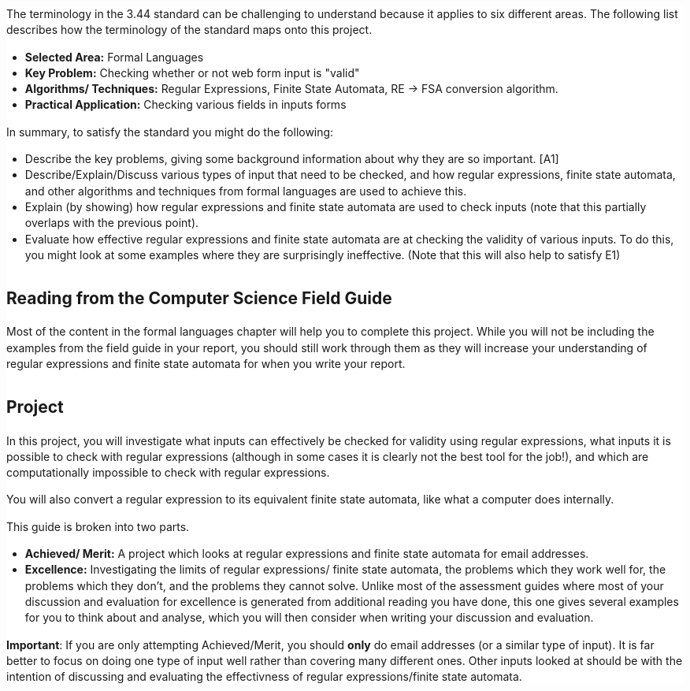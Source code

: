 The terminology in the 3.44 standard can be challenging to understand because it applies to six different areas.
The following list describes how the terminology of the standard maps onto this project.

- **Selected Area:** Formal Languages
- **Key Problem:** Checking whether or not web form input is "valid"
- **Algorithms/ Techniques:** Regular Expressions, Finite State Automata, RE -> FSA conversion algorithm.
- **Practical Application:** Checking various fields in inputs forms

In summary, to satisfy the standard you might do the following:

- Describe the key problems, giving some background information about why they are so important. [A1]
- Describe/Explain/Discuss various types of input that need to be checked, and how regular expressions, finite state automata, and other algorithms and techniques from formal languages are used to achieve this.
- Explain (by showing) how regular expressions and finite state automata are used to check inputs (note that this partially overlaps with the previous point).
- Evaluate how effective regular expressions and finite state automata are at checking the validity of various inputs.
To do this, you might look at some examples where they are surprisingly ineffective.
(Note that this will also help to satisfy E1)

## Reading from the Computer Science Field Guide

Most of the content in the formal languages chapter will help you to complete this project.
While you will not be including the examples from the field guide in your report, you should still work through them as they will increase your understanding of regular expressions and finite state automata for when you write your report.

## Project

In this project, you will investigate what inputs can effectively be checked for validity using regular expressions, what inputs it is possible to check with regular expressions (although in some cases it is clearly not the best tool for the job!), and which are computationally impossible to check with regular expressions.

You will also convert a regular expression to its equivalent finite state automata, like what a computer does internally.

This guide is broken into two parts.

- **Achieved/ Merit:** A project which looks at regular expressions and finite state automata for email addresses.
- **Excellence:** Investigating the limits of regular expressions/ finite state automata, the problems which they work well for, the problems which they don’t, and the problems they cannot solve.
Unlike most of the assessment guides where most of your discussion and evaluation for excellence is generated from additional reading you have done, this one gives several examples for you to think about and analyse, which you will then consider when writing your discussion and evaluation.

**Important**: If you are only attempting Achieved/Merit, you should **only** do email addresses (or a similar type of input).
It is far better to focus on doing one type of input well rather than covering many different ones.
Other inputs looked at should be with the intention of discussing and evaluating the effectivness of regular expressions/finite state automata.
